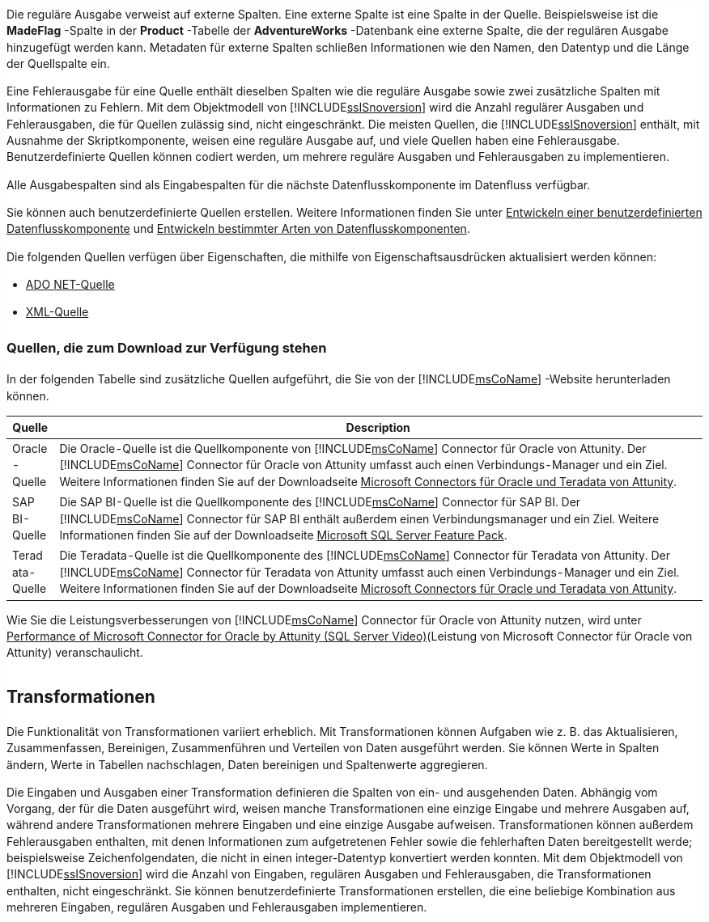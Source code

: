  Die reguläre Ausgabe verweist auf externe Spalten. Eine externe Spalte ist eine Spalte in der Quelle. Beispielsweise ist die **MadeFlag** -Spalte in der **Product** -Tabelle der **AdventureWorks** -Datenbank eine externe Spalte, die der regulären Ausgabe hinzugefügt werden kann. Metadaten für externe Spalten schließen Informationen wie den Namen, den Datentyp und die Länge der Quellspalte ein.  
  
 Eine Fehlerausgabe für eine Quelle enthält dieselben Spalten wie die reguläre Ausgabe sowie zwei zusätzliche Spalten mit Informationen zu Fehlern. Mit dem Objektmodell von [!INCLUDE[ssISnoversion](../../includes/ssisnoversion-md.md)] wird die Anzahl regulärer Ausgaben und Fehlerausgaben, die für Quellen zulässig sind, nicht eingeschränkt. Die meisten Quellen, die [!INCLUDE[ssISnoversion](../../includes/ssisnoversion-md.md)] enthält, mit Ausnahme der Skriptkomponente, weisen eine reguläre Ausgabe auf, und viele Quellen haben eine Fehlerausgabe. Benutzerdefinierte Quellen können codiert werden, um mehrere reguläre Ausgaben und Fehlerausgaben zu implementieren.  
  
 Alle Ausgabespalten sind als Eingabespalten für die nächste Datenflusskomponente im Datenfluss verfügbar.  
  
 Sie können auch benutzerdefinierte Quellen erstellen. Weitere Informationen finden Sie unter [Entwickeln einer benutzerdefinierten Datenflusskomponente](../../integration-services/extending-packages-custom-objects/data-flow/developing-a-custom-data-flow-component.md) und [Entwickeln bestimmter Arten von Datenflusskomponenten](../../integration-services/extending-packages-custom-objects-data-flow-types/developing-specific-types-of-data-flow-components.md).  
  
 Die folgenden Quellen verfügen über Eigenschaften, die mithilfe von Eigenschaftsausdrücken aktualisiert werden können:  
  
-   [ADO NET-Quelle](../../integration-services/data-flow/ado-net-source.md)  
  
-   [XML-Quelle](../../integration-services/data-flow/xml-source.md)  
  
### <a name="sources-available-for-download"></a>Quellen, die zum Download zur Verfügung stehen  
 In der folgenden Tabelle sind zusätzliche Quellen aufgeführt, die Sie von der [!INCLUDE[msCoName](../../includes/msconame-md.md)] -Website herunterladen können.  
  
|Quelle|Description|  
|------------|-----------------|  
|Oracle-Quelle|Die Oracle-Quelle ist die Quellkomponente von [!INCLUDE[msCoName](../../includes/msconame-md.md)] Connector für Oracle von Attunity. Der [!INCLUDE[msCoName](../../includes/msconame-md.md)] Connector für Oracle von Attunity umfasst auch einen Verbindungs-Manager und ein Ziel. Weitere Informationen finden Sie auf der Downloadseite [Microsoft Connectors für Oracle und Teradata von Attunity](http://go.microsoft.com/fwlink/?LinkId=789384).|  
|SAP BI-Quelle|Die SAP BI-Quelle ist die Quellkomponente des [!INCLUDE[msCoName](../../includes/msconame-md.md)] Connector für SAP BI. Der [!INCLUDE[msCoName](../../includes/msconame-md.md)] Connector für SAP BI enthält außerdem einen Verbindungsmanager und ein Ziel. Weitere Informationen finden Sie auf der Downloadseite [Microsoft SQL Server Feature Pack](http://go.microsoft.com/fwlink/?LinkID=746297).|  
|Teradata-Quelle|Die Teradata-Quelle ist die Quellkomponente des [!INCLUDE[msCoName](../../includes/msconame-md.md)] Connector für Teradata von Attunity. Der [!INCLUDE[msCoName](../../includes/msconame-md.md)] Connector für Teradata von Attunity umfasst auch einen Verbindungs-Manager und ein Ziel. Weitere Informationen finden Sie auf der Downloadseite [Microsoft Connectors für Oracle und Teradata von Attunity](http://go.microsoft.com/fwlink/?LinkId=789384).|  
  
 Wie Sie die Leistungsverbesserungen von [!INCLUDE[msCoName](../../includes/msconame-md.md)] Connector für Oracle von Attunity nutzen, wird unter [Performance of Microsoft Connector for Oracle by Attunity (SQL Server Video)](http://go.microsoft.com/fwlink/?LinkID=210369)(Leistung von Microsoft Connector für Oracle von Attunity) veranschaulicht.  
  
## <a name="transformations"></a>Transformationen  
 Die Funktionalität von Transformationen variiert erheblich. Mit Transformationen können Aufgaben wie z. B. das Aktualisieren, Zusammenfassen, Bereinigen, Zusammenführen und Verteilen von Daten ausgeführt werden. Sie können Werte in Spalten ändern, Werte in Tabellen nachschlagen, Daten bereinigen und Spaltenwerte aggregieren.  
  
 Die Eingaben und Ausgaben einer Transformation definieren die Spalten von ein- und ausgehenden Daten. Abhängig vom Vorgang, der für die Daten ausgeführt wird, weisen manche Transformationen eine einzige Eingabe und mehrere Ausgaben auf, während andere Transformationen mehrere Eingaben und eine einzige Ausgabe aufweisen. Transformationen können außerdem Fehlerausgaben enthalten, mit denen Informationen zum aufgetretenen Fehler sowie die fehlerhaften Daten bereitgestellt werde; beispielsweise Zeichenfolgendaten, die nicht in einen integer-Datentyp konvertiert werden konnten. Mit dem Objektmodell von [!INCLUDE[ssISnoversion](../../includes/ssisnoversion-md.md)] wird die Anzahl von Eingaben, regulären Ausgaben und Fehlerausgaben, die Transformationen enthalten, nicht eingeschränkt. Sie können benutzerdefinierte Transformationen erstellen, die eine beliebige Kombination aus mehreren Eingaben, regulären Ausgaben und Fehlerausgaben implementieren.  
  